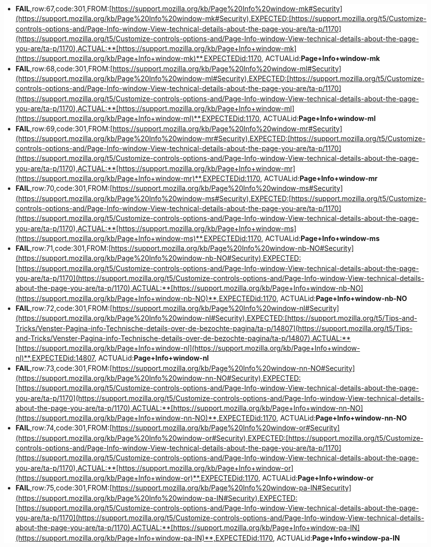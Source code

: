 * **FAIL**,row:67,code:301,FROM:[https://support.mozilla.org/kb/Page%20Info%20window-mk#Security](https://support.mozilla.org/kb/Page%20Info%20window-mk#Security),EXPECTED:[https://support.mozilla.org/t5/Customize-controls-options-and/Page-Info-window-View-technical-details-about-the-page-you-are/ta-p/1170](https://support.mozilla.org/t5/Customize-controls-options-and/Page-Info-window-View-technical-details-about-the-page-you-are/ta-p/1170),ACTUAL:**[https://support.mozilla.org/kb/Page+Info+window-mk](https://support.mozilla.org/kb/Page+Info+window-mk)**,EXPECTEDid:1170, ACTUALid:**Page+Info+window-mk**
* **FAIL**,row:68,code:301,FROM:[https://support.mozilla.org/kb/Page%20Info%20window-ml#Security](https://support.mozilla.org/kb/Page%20Info%20window-ml#Security),EXPECTED:[https://support.mozilla.org/t5/Customize-controls-options-and/Page-Info-window-View-technical-details-about-the-page-you-are/ta-p/1170](https://support.mozilla.org/t5/Customize-controls-options-and/Page-Info-window-View-technical-details-about-the-page-you-are/ta-p/1170),ACTUAL:**[https://support.mozilla.org/kb/Page+Info+window-ml](https://support.mozilla.org/kb/Page+Info+window-ml)**,EXPECTEDid:1170, ACTUALid:**Page+Info+window-ml**
* **FAIL**,row:69,code:301,FROM:[https://support.mozilla.org/kb/Page%20Info%20window-mr#Security](https://support.mozilla.org/kb/Page%20Info%20window-mr#Security),EXPECTED:[https://support.mozilla.org/t5/Customize-controls-options-and/Page-Info-window-View-technical-details-about-the-page-you-are/ta-p/1170](https://support.mozilla.org/t5/Customize-controls-options-and/Page-Info-window-View-technical-details-about-the-page-you-are/ta-p/1170),ACTUAL:**[https://support.mozilla.org/kb/Page+Info+window-mr](https://support.mozilla.org/kb/Page+Info+window-mr)**,EXPECTEDid:1170, ACTUALid:**Page+Info+window-mr**
* **FAIL**,row:70,code:301,FROM:[https://support.mozilla.org/kb/Page%20Info%20window-ms#Security](https://support.mozilla.org/kb/Page%20Info%20window-ms#Security),EXPECTED:[https://support.mozilla.org/t5/Customize-controls-options-and/Page-Info-window-View-technical-details-about-the-page-you-are/ta-p/1170](https://support.mozilla.org/t5/Customize-controls-options-and/Page-Info-window-View-technical-details-about-the-page-you-are/ta-p/1170),ACTUAL:**[https://support.mozilla.org/kb/Page+Info+window-ms](https://support.mozilla.org/kb/Page+Info+window-ms)**,EXPECTEDid:1170, ACTUALid:**Page+Info+window-ms**
* **FAIL**,row:71,code:301,FROM:[https://support.mozilla.org/kb/Page%20Info%20window-nb-NO#Security](https://support.mozilla.org/kb/Page%20Info%20window-nb-NO#Security),EXPECTED:[https://support.mozilla.org/t5/Customize-controls-options-and/Page-Info-window-View-technical-details-about-the-page-you-are/ta-p/1170](https://support.mozilla.org/t5/Customize-controls-options-and/Page-Info-window-View-technical-details-about-the-page-you-are/ta-p/1170),ACTUAL:**[https://support.mozilla.org/kb/Page+Info+window-nb-NO](https://support.mozilla.org/kb/Page+Info+window-nb-NO)**,EXPECTEDid:1170, ACTUALid:**Page+Info+window-nb-NO**
* **FAIL**,row:72,code:301,FROM:[https://support.mozilla.org/kb/Page%20Info%20window-nl#Security](https://support.mozilla.org/kb/Page%20Info%20window-nl#Security),EXPECTED:[https://support.mozilla.org/t5/Tips-and-Tricks/Venster-Pagina-info-Technische-details-over-de-bezochte-pagina/ta-p/14807](https://support.mozilla.org/t5/Tips-and-Tricks/Venster-Pagina-info-Technische-details-over-de-bezochte-pagina/ta-p/14807),ACTUAL:**[https://support.mozilla.org/kb/Page+Info+window-nl](https://support.mozilla.org/kb/Page+Info+window-nl)**,EXPECTEDid:14807, ACTUALid:**Page+Info+window-nl**
* **FAIL**,row:73,code:301,FROM:[https://support.mozilla.org/kb/Page%20Info%20window-nn-NO#Security](https://support.mozilla.org/kb/Page%20Info%20window-nn-NO#Security),EXPECTED:[https://support.mozilla.org/t5/Customize-controls-options-and/Page-Info-window-View-technical-details-about-the-page-you-are/ta-p/1170](https://support.mozilla.org/t5/Customize-controls-options-and/Page-Info-window-View-technical-details-about-the-page-you-are/ta-p/1170),ACTUAL:**[https://support.mozilla.org/kb/Page+Info+window-nn-NO](https://support.mozilla.org/kb/Page+Info+window-nn-NO)**,EXPECTEDid:1170, ACTUALid:**Page+Info+window-nn-NO**
* **FAIL**,row:74,code:301,FROM:[https://support.mozilla.org/kb/Page%20Info%20window-or#Security](https://support.mozilla.org/kb/Page%20Info%20window-or#Security),EXPECTED:[https://support.mozilla.org/t5/Customize-controls-options-and/Page-Info-window-View-technical-details-about-the-page-you-are/ta-p/1170](https://support.mozilla.org/t5/Customize-controls-options-and/Page-Info-window-View-technical-details-about-the-page-you-are/ta-p/1170),ACTUAL:**[https://support.mozilla.org/kb/Page+Info+window-or](https://support.mozilla.org/kb/Page+Info+window-or)**,EXPECTEDid:1170, ACTUALid:**Page+Info+window-or**
* **FAIL**,row:75,code:301,FROM:[https://support.mozilla.org/kb/Page%20Info%20window-pa-IN#Security](https://support.mozilla.org/kb/Page%20Info%20window-pa-IN#Security),EXPECTED:[https://support.mozilla.org/t5/Customize-controls-options-and/Page-Info-window-View-technical-details-about-the-page-you-are/ta-p/1170](https://support.mozilla.org/t5/Customize-controls-options-and/Page-Info-window-View-technical-details-about-the-page-you-are/ta-p/1170),ACTUAL:**[https://support.mozilla.org/kb/Page+Info+window-pa-IN](https://support.mozilla.org/kb/Page+Info+window-pa-IN)**,EXPECTEDid:1170, ACTUALid:**Page+Info+window-pa-IN**